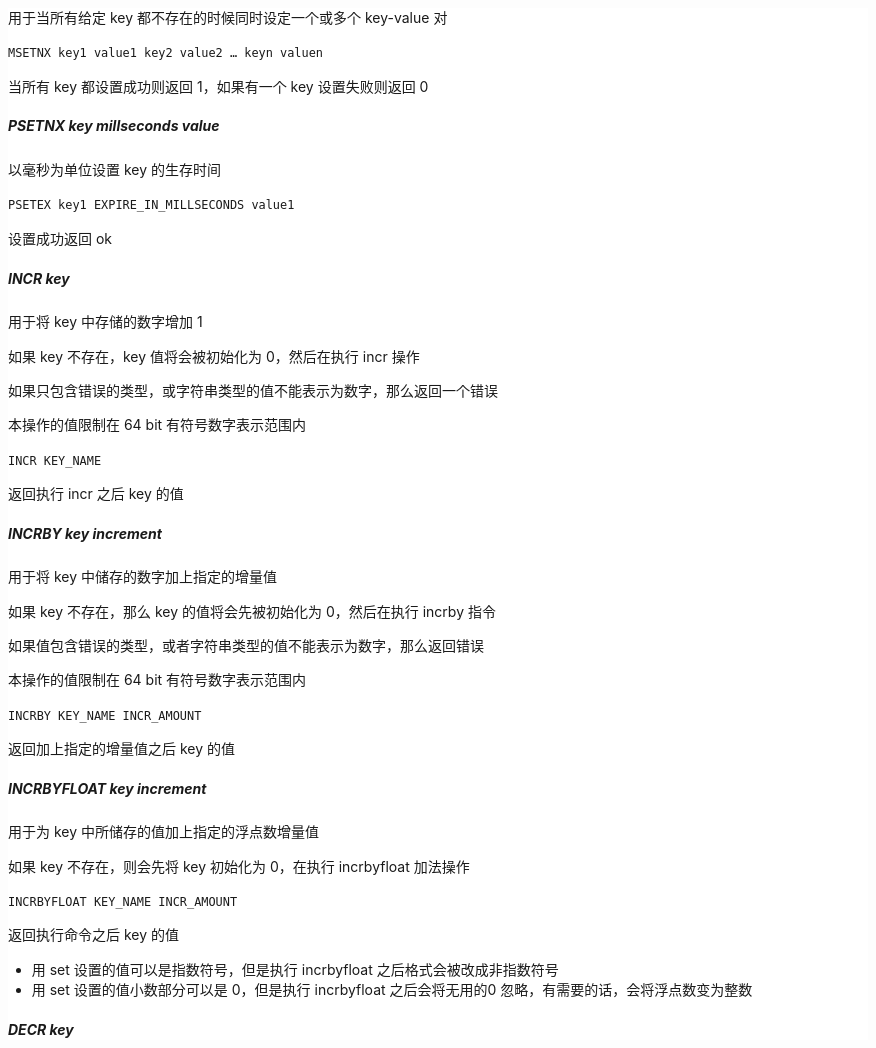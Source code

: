 用于当所有给定 key 都不存在的时候同时设定一个或多个 key-value 对

`MSETNX key1 value1 key2 value2 … keyn valuen`

当所有 key 都设置成功则返回 1，如果有一个 key 设置失败则返回 0



##### PSETNX key millseconds value

以毫秒为单位设置 key 的生存时间

`PSETEX key1 EXPIRE_IN_MILLSECONDS value1`

设置成功返回 ok



##### INCR key

用于将 key 中存储的数字增加 1

如果 key 不存在，key 值将会被初始化为 0，然后在执行 incr 操作

如果只包含错误的类型，或字符串类型的值不能表示为数字，那么返回一个错误

本操作的值限制在 64 bit 有符号数字表示范围内

`INCR KEY_NAME`

返回执行 incr 之后 key 的值



##### INCRBY key increment

用于将 key 中储存的数字加上指定的增量值

如果 key 不存在，那么 key 的值将会先被初始化为 0，然后在执行 incrby 指令

如果值包含错误的类型，或者字符串类型的值不能表示为数字，那么返回错误

本操作的值限制在 64 bit 有符号数字表示范围内

`INCRBY KEY_NAME INCR_AMOUNT`

返回加上指定的增量值之后 key 的值



##### INCRBYFLOAT key increment

用于为 key 中所储存的值加上指定的浮点数增量值

如果 key 不存在，则会先将 key 初始化为 0，在执行 incrbyfloat 加法操作

`INCRBYFLOAT KEY_NAME INCR_AMOUNT`

返回执行命令之后 key 的值

- 用 set 设置的值可以是指数符号，但是执行 incrbyfloat 之后格式会被改成非指数符号
- 用 set 设置的值小数部分可以是 0，但是执行 incrbyfloat 之后会将无用的0 忽略，有需要的话，会将浮点数变为整数



##### DECR key
